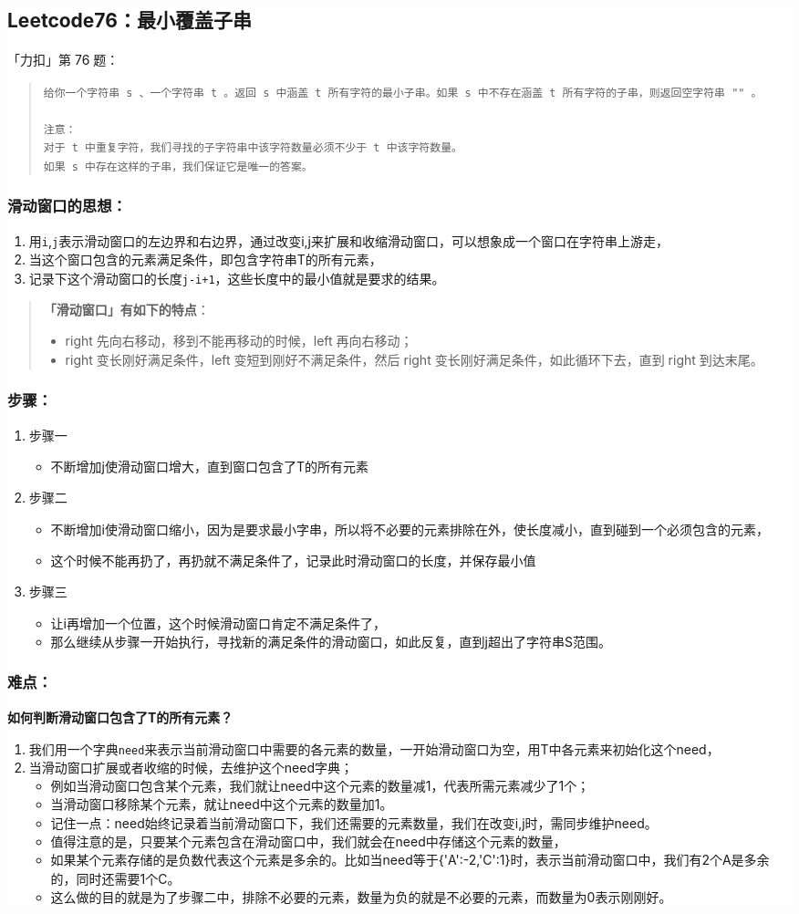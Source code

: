 



## Leetcode76：最小覆盖子串

「力扣」第 76 题：

> ```
> 给你一个字符串 s 、一个字符串 t 。返回 s 中涵盖 t 所有字符的最小子串。如果 s 中不存在涵盖 t 所有字符的子串，则返回空字符串 "" 。
> 
> 注意：
> 对于 t 中重复字符，我们寻找的子字符串中该字符数量必须不少于 t 中该字符数量。
> 如果 s 中存在这样的子串，我们保证它是唯一的答案。
> ```

### 滑动窗口的思想：
1. 用`i`,`j`表示滑动窗口的左边界和右边界，通过改变i,j来扩展和收缩滑动窗口，可以想象成一个窗口在字符串上游走，
2. 当这个窗口包含的元素满足条件，即包含字符串T的所有元素，
3. 记录下这个滑动窗口的长度`j-i+1`，这些长度中的最小值就是要求的结果。



> **「滑动窗口」有如下的特点**：
>
> - right 先向右移动，移到不能再移动的时候，left 再向右移动；
> - right 变长刚好满足条件，left 变短到刚好不满足条件，然后 right 变长刚好满足条件，如此循环下去，直到 right 到达末尾。



### 步骤：

1. 步骤一

    - 不断增加j使滑动窗口增大，直到窗口包含了T的所有元素

2. 步骤二

    - 不断增加i使滑动窗口缩小，因为是要求最小字串，所以将不必要的元素排除在外，使长度减小，直到碰到一个必须包含的元素，

    - 这个时候不能再扔了，再扔就不满足条件了，记录此时滑动窗口的长度，并保存最小值

3. 步骤三
    - 让i再增加一个位置，这个时候滑动窗口肯定不满足条件了，
    - 那么继续从步骤一开始执行，寻找新的满足条件的滑动窗口，如此反复，直到j超出了字符串S范围。

### 难点：

**如何判断滑动窗口包含了T的所有元素？**



1. 我们用一个字典`need`来表示当前滑动窗口中需要的各元素的数量，一开始滑动窗口为空，用T中各元素来初始化这个need，
2. 当滑动窗口扩展或者收缩的时候，去维护这个need字典；
    - 例如当滑动窗口包含某个元素，我们就让need中这个元素的数量减1，代表所需元素减少了1个；
    - 当滑动窗口移除某个元素，就让need中这个元素的数量加1。 
    - 记住一点：need始终记录着当前滑动窗口下，我们还需要的元素数量，我们在改变i,j时，需同步维护need。 
    - 值得注意的是，只要某个元素包含在滑动窗口中，我们就会在need中存储这个元素的数量，
    - 如果某个元素存储的是负数代表这个元素是多余的。比如当need等于{'A':-2,'C':1}时，表示当前滑动窗口中，我们有2个A是多余的，同时还需要1个C。
    - 这么做的目的就是为了步骤二中，排除不必要的元素，数量为负的就是不必要的元素，而数量为0表示刚刚好。 
